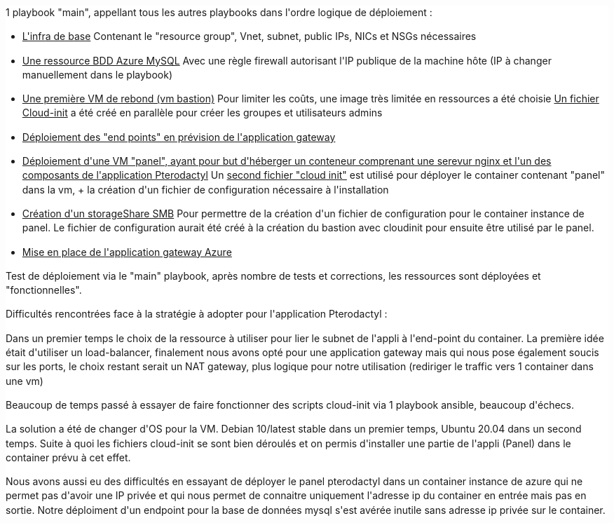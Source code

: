 1 playbook "main", appellant tous les autres playbooks dans l'ordre logique de déploiement :
- [L'infra de base](https://github.com/Simplon-AlainCaupin/Simplon-Groupe2brief4/blob/main/PreDroProd/PedroInfra.yml)
Contenant le "resource group", Vnet, subnet, public IPs, NICs et NSGs nécessaires

- [Une ressource BDD Azure MySQL](https://github.com/Simplon-AlainCaupin/Simplon-Groupe2brief4/blob/main/PreDroProd/BDDcache.yml)
Avec une règle firewall autorisant l'IP publique de la machine hôte
(IP à changer manuellement dans le playbook)

- [Une première VM de rebond (vm bastion)](https://github.com/Simplon-AlainCaupin/Simplon-Groupe2brief4/blob/main/PreDroProd/PedroBastion.yml)
Pour limiter les coûts, une image très limitée en ressources a été choisie
[Un fichier Cloud-init](https://github.com/Simplon-AlainCaupin/Simplon-Groupe2brief4/blob/main/PreDroProd/initBastion) a été créé en parallèle pour créer les groupes et utilisateurs admins

- [Déploiement des "end points" en prévision de l'application gateway](https://github.com/Simplon-AlainCaupin/Simplon-Groupe2brief4/blob/main/PreDroProd/pedroendpoint.yml)

- [Déploiement d'une VM "panel", ayant pour but d'héberger un conteneur comprenant une serevur nginx et l'un des composants de l'application Pterodactyl](https://github.com/Simplon-AlainCaupin/Simplon-Groupe2brief4/blob/main/PreDroProd/PedroPanel.yml)
Un [second fichier "cloud init"](https://github.com/Simplon-AlainCaupin/Simplon-Groupe2brief4/blob/main/PreDroProd/initPanel) est utilisé pour déployer le container contenant "panel" dans la vm, + la création d'un fichier de configuration nécessaire à l'installation

- [Création d'un storageShare SMB](https://github.com/Simplon-AlainCaupin/Simplon-Groupe2brief4/blob/main/pedroShare.yml) Pour permettre de la création d'un fichier de configuration pour le container instance de panel. Le fichier de configuration aurait été créé à la création du bastion avec cloudinit pour ensuite être utilisé par le panel.

- [Mise en place de l'application gateway Azure](https://github.com/Simplon-AlainCaupin/Simplon-Groupe2brief4/blob/main/PreDroProd/appedrogatway.yml)

Test de déploiement via le "main" playbook, après nombre de tests et corrections, les ressources sont déployées et "fonctionnelles".

Difficultés rencontrées face à la stratégie à adopter pour l'application Pterodactyl :

Dans un premier temps le choix de la ressource à utiliser pour lier le subnet de l'appli à l'end-point du container. La première idée était d'utiliser un load-balancer, finalement nous avons opté pour une application gateway mais qui nous pose également soucis sur les ports, le choix restant serait un NAT gateway, plus logique pour notre utilisation (rediriger le traffic vers 1 container dans une vm)

Beaucoup de temps passé à essayer de faire fonctionner des scripts cloud-init via 1 playbook ansible, beaucoup d'échecs.

La solution a été de changer d'OS pour la VM.
Debian 10/latest stable dans un premier temps, Ubuntu 20.04 dans un second temps. Suite à quoi les fichiers cloud-init se sont bien déroulés et on permis d'installer une partie de l'appli (Panel) dans le container prévu à cet effet.

Nous avons aussi eu des difficultés en essayant de déployer le panel pterodactyl dans un container instance de azure qui ne permet pas d'avoir une IP privée et qui nous permet de connaitre uniquement l'adresse ip du container en entrée mais pas en sortie. Notre déploiment d'un endpoint pour la base de données mysql s'est avérée inutile sans adresse ip privée sur le container.
